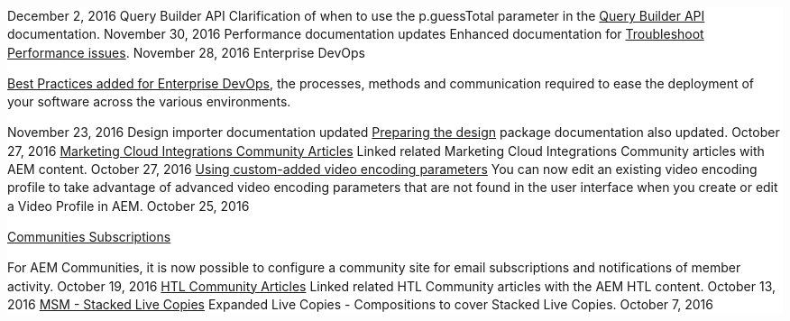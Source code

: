   <tr>
   <td>December 2, 2016</td> 
   <td>Query Builder API</td> 
   <td>Clarification of when to use the p.guessTotal parameter in the <a href="https://helpx.adobe.com/experience-manager/6-2/sites/developing/using/querybuilder-api.html">Query Builder API</a> documentation.</td> 
  </tr>
  <tr>
   <td>November 30, 2016</td> 
   <td>Performance documentation updates</td> 
   <td>Enhanced documentation for <a href="https://helpx.adobe.com/experience-manager/6-2/sites/deploying/using/performance-tree.html">Troubleshoot Performance issues</a>.</td> 
  </tr>
  <tr>
   <td>November 28, 2016</td> 
   <td>Enterprise DevOps</td> 
   <td><p><a href="https://helpx.adobe.com/experience-manager/6-2/managing/using/enterprise-devops.html">Best Practices added for Enterprise DevOps</a>, the processes, methods and communication required to ease the deployment of your software across the various environments.</p> </td> 
  </tr>
  <tr>
   <td>November 23, 2016</td> 
   <td>Design importer documentation updated</td> 
   <td><a href="https://helpx.adobe.com/experience-manager/6-2/sites/administering/using/extending-the-design-importer-for-landingpages.html">Preparing the design</a> package documentation also updated.</td> 
  </tr>
  <tr>
   <td>October 27, 2016</td> 
   <td><a href="https://helpx.adobe.com/experience-manager/6-2/sites/administering/using/related-community-articles.html">Marketing Cloud Integrations Community Articles</a></td> 
   <td>Linked related Marketing Cloud Integrations Community articles with AEM content.</td> 
  </tr>
  <tr>
   <td>October 27, 2016</td> 
   <td><a href="https://helpx.adobe.com/experience-manager/6-2/assets/using/video-profiles.html#using%2520custom-added%2520video%2520encoding%2520parameters">Using custom-added video encoding parameters</a></td> 
   <td>You can now edit an existing video encoding profile to take advantage of advanced video encoding parameters that are not found in the user interface when you create or edit a Video Profile in AEM.</td> 
  </tr>
  <tr>
   <td>October 25, 2016</td> 
   <td><p><a href="https://helpx.adobe.com/experience-manager/6-2/communities/using/subscriptions.html">Communities Subscriptions</a></p> </td> 
   <td>For AEM Communities, it is now possible to configure a community site for email subscriptions and notifications of member activity.</td> 
  </tr>
  <tr>
   <td>October 19, 2016</td> 
   <td><a href="https://helpx.adobe.com/experience-manager/htl/using/related-community-articles.html">HTL Community Articles</a></td> 
   <td>Linked related HTL Community articles with the AEM HTL content.</td> 
  </tr>
  <tr>
   <td>October 13, 2016</td> 
   <td><a href="https://helpx.adobe.com/experience-manager/6-2/sites/administering/using/msm.html#stacked%20live%20copies">MSM - Stacked Live Copies</a></td> 
   <td>Expanded Live Copies - Compositions to cover Stacked Live Copies.</td> 
  </tr>
  <tr>
   <td>October 7, 2016</td> 